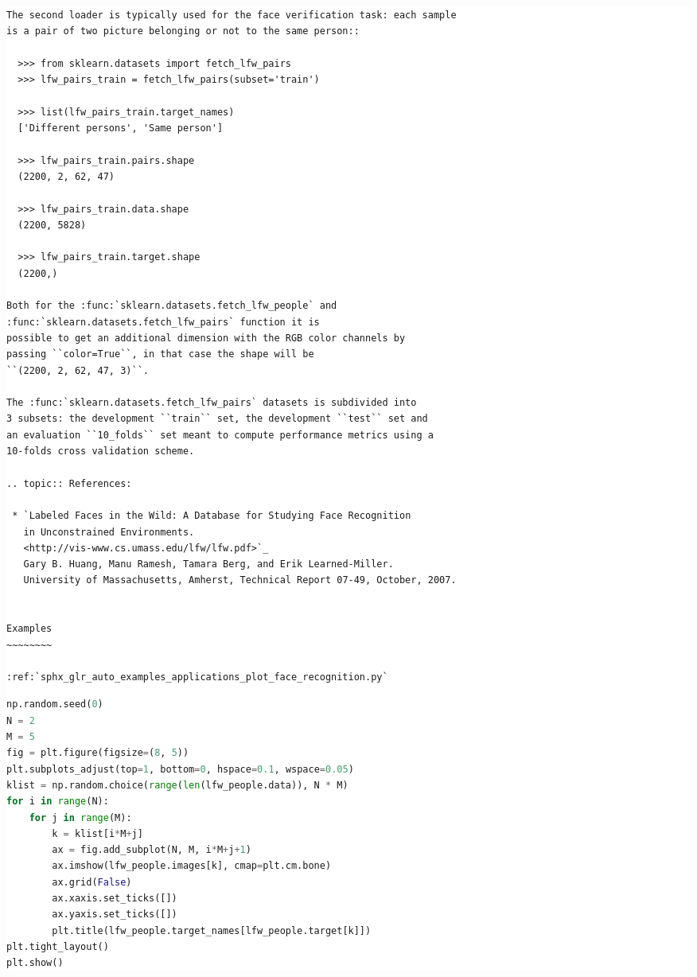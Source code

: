     The second loader is typically used for the face verification task: each sample
    is a pair of two picture belonging or not to the same person::
    
      >>> from sklearn.datasets import fetch_lfw_pairs
      >>> lfw_pairs_train = fetch_lfw_pairs(subset='train')
    
      >>> list(lfw_pairs_train.target_names)
      ['Different persons', 'Same person']
    
      >>> lfw_pairs_train.pairs.shape
      (2200, 2, 62, 47)
    
      >>> lfw_pairs_train.data.shape
      (2200, 5828)
    
      >>> lfw_pairs_train.target.shape
      (2200,)
    
    Both for the :func:`sklearn.datasets.fetch_lfw_people` and
    :func:`sklearn.datasets.fetch_lfw_pairs` function it is
    possible to get an additional dimension with the RGB color channels by
    passing ``color=True``, in that case the shape will be
    ``(2200, 2, 62, 47, 3)``.
    
    The :func:`sklearn.datasets.fetch_lfw_pairs` datasets is subdivided into
    3 subsets: the development ``train`` set, the development ``test`` set and
    an evaluation ``10_folds`` set meant to compute performance metrics using a
    10-folds cross validation scheme.
    
    .. topic:: References:
    
     * `Labeled Faces in the Wild: A Database for Studying Face Recognition
       in Unconstrained Environments.
       <http://vis-www.cs.umass.edu/lfw/lfw.pdf>`_
       Gary B. Huang, Manu Ramesh, Tamara Berg, and Erik Learned-Miller.
       University of Massachusetts, Amherst, Technical Report 07-49, October, 2007.
    
    
    Examples
    ~~~~~~~~
    
    :ref:`sphx_glr_auto_examples_applications_plot_face_recognition.py`
    



```python
np.random.seed(0)
N = 2
M = 5
fig = plt.figure(figsize=(8, 5))
plt.subplots_adjust(top=1, bottom=0, hspace=0.1, wspace=0.05)
klist = np.random.choice(range(len(lfw_people.data)), N * M)
for i in range(N):
    for j in range(M):
        k = klist[i*M+j]
        ax = fig.add_subplot(N, M, i*M+j+1)
        ax.imshow(lfw_people.images[k], cmap=plt.cm.bone)
        ax.grid(False)
        ax.xaxis.set_ticks([])
        ax.yaxis.set_ticks([])
        plt.title(lfw_people.target_names[lfw_people.target[k]])
plt.tight_layout()
plt.show()
```
